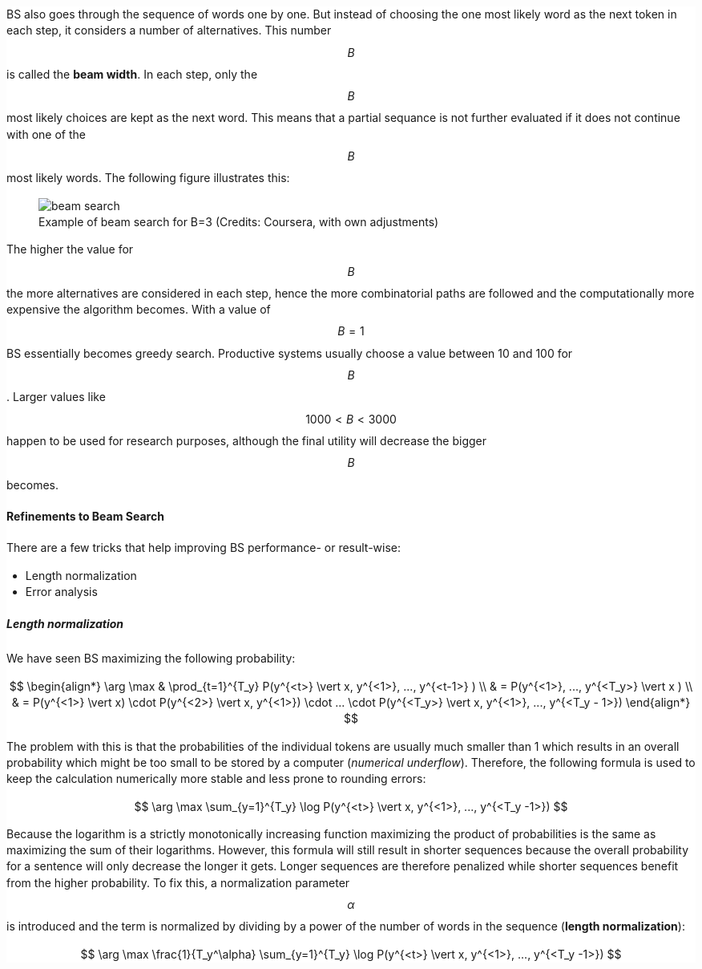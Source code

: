 BS also goes through the sequence of words one by one. But instead of choosing the one most likely word as the next token in each step, it considers a number of alternatives. This number $$B$$ is called the **beam width**. In each step, only the $$B$$ most likely choices are kept as the next word. This means that a partial sequance is not further evaluated if it does not continue with one of the $$B$$ most likely words. The following figure illustrates this:

<figure>
	<img src="{% link assets/img/articles/ml/dl_5/beam-search.png %}" alt="beam search">
	<figcaption>Example of beam search for B=3 (Credits: Coursera, with own adjustments)</figcaption>
</figure>

The higher the value for $$B$$ the more alternatives are considered in each step, hence the more combinatorial paths are followed and the computationally more expensive the algorithm becomes. With a value of $$B=1$$ BS essentially becomes greedy search. Productive systems usually choose a value between 10 and 100 for $$B$$. Larger values like $$1000 < B < 3000$$ happen to be used for research purposes, although the final utility will decrease the bigger $$B$$ becomes.

#### Refinements to Beam Search

There are a few tricks that help improving BS performance- or result-wise:

* Length normalization
* Error analysis

##### Length normalization

We have seen BS maximizing the following probability:

$$
\begin{align*}
\arg \max & \prod_{t=1}^{T_y} P(y^{<t>} \vert x, y^{<1>}, ..., y^{<t-1>} ) \\
          & = P(y^{<1>}, ..., y^{<T_y>} \vert x ) \\
          & = P(y^{<1>} \vert x) \cdot P(y^{<2>} \vert x, y^{<1>}) \cdot ... \cdot P(y^{<T_y>} \vert x, y^{<1>}, ..., y^{<T_y - 1>})
\end{align*}
$$

The problem with this is that the probabilities of the individual tokens are usually much smaller than 1 which results in an overall probability which might be too small to be stored by a computer (_numerical underflow_). Therefore, the following formula is used to keep the calculation numerically more stable and less prone to rounding errors:

$$
\arg \max \sum_{y=1}^{T_y} \log P(y^{<t>} \vert x, y^{<1>}, ..., y^{<T_y -1>})
$$

Because the logarithm is a strictly monotonically increasing function maximizing the product of probabilities is the same as maximizing the sum of their logarithms. However, this formula will still result in shorter sequences because the overall probability for a sentence will only decrease the longer it gets. Longer sequences are therefore penalized while shorter sequences benefit from the higher probability. To fix this, a normalization parameter $$\alpha$$ is introduced and the term is normalized by dividing by a power of the number of words in the sequence (**length normalization**):

$$
\arg \max \frac{1}{T_y^\alpha} \sum_{y=1}^{T_y} \log P(y^{<t>} \vert x, y^{<1>}, ..., y^{<T_y -1>})
$$
